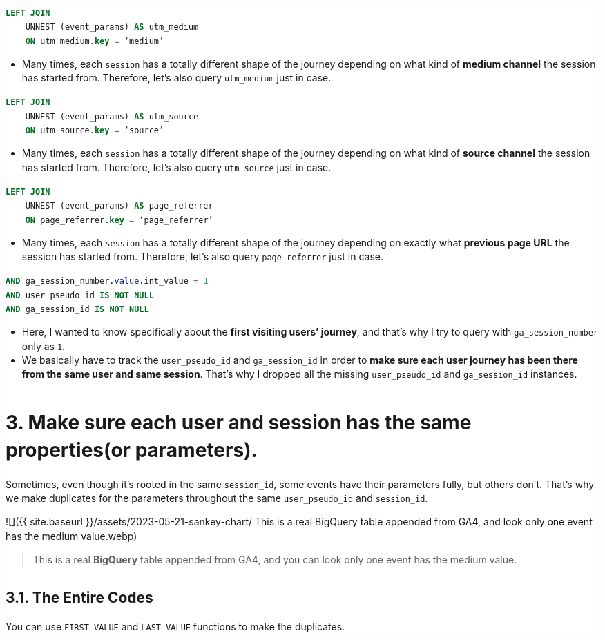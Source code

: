 ```sql
LEFT JOIN
	UNNEST (event_params) AS utm_medium
	ON utm_medium.key = ‘medium’
```
* Many times, each `session` has a totally different shape of the journey depending on what kind of **medium channel** the session has started from. Therefore, let’s also query `utm_medium` just in case.

```sql
LEFT JOIN
	UNNEST (event_params) AS utm_source
	ON utm_source.key = ‘source’
```
* Many times, each `session` has a totally different shape of the journey depending on what kind of **source channel** the session has started from. Therefore, let’s also query `utm_source` just in case.

```sql
LEFT JOIN
	UNNEST (event_params) AS page_referrer
	ON page_referrer.key = ‘page_referrer’
```
* Many times, each `session` has a totally different shape of the journey depending on exactly what **previous page URL** the session has started from. Therefore, let’s also query `page_referrer` just in case.

```sql
AND ga_session_number.value.int_value = 1  
AND user_pseudo_id IS NOT NULL  
AND ga_session_id IS NOT NULL
```
* Here, I wanted to know specifically about the **first visiting users’ journey**, and that’s why I try to query with `ga_session_number` only as `1`.
* We basically have to track the `user_pseudo_id` and `ga_session_id` in order to **make sure each user journey has been there from the same user and same session**. That’s why I dropped all the missing `user_pseudo_id` and `ga_session_id` instances.

# 3. Make sure each user and session has the same properties(or parameters).

Sometimes, even though it’s rooted in the same `session_id`, some events have their parameters fully, but others don’t. That’s why we make duplicates for the parameters throughout the same `user_pseudo_id` and `session_id`.

![]({{ site.baseurl }}/assets/2023-05-21-sankey-chart/ This is a real BigQuery table appended from GA4, and look only one event has the medium value.webp)
> This is a real **BigQuery** table appended from GA4, and you can look only one event has the medium value.

## 3.1. The Entire Codes

You can use `FIRST_VALUE` and `LAST_VALUE` functions to make the duplicates.
